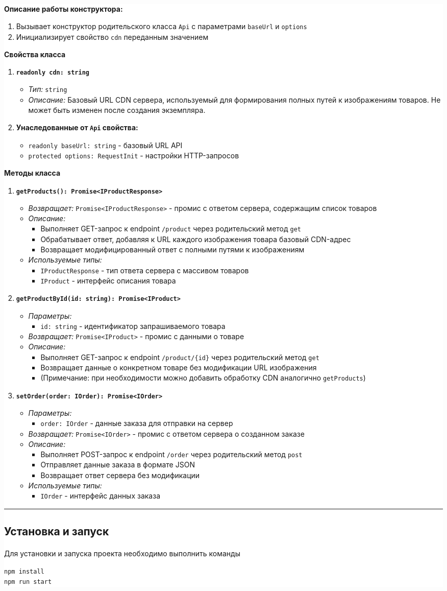 **Описание работы конструктора:**
1. Вызывает конструктор родительского класса `Api` с параметрами `baseUrl` и `options`
2. Инициализирует свойство `cdn` переданным значением

**Свойства класса**

1. **`readonly cdn: string`**  
   - *Тип:* `string`  
   - *Описание:* Базовый URL CDN сервера, используемый для формирования полных путей к изображениям товаров. Не может быть изменен после создания экземпляра.

2. **Унаследованные от `Api` свойства:**
   - `readonly baseUrl: string` - базовый URL API
   - `protected options: RequestInit` - настройки HTTP-запросов

**Методы класса**

1. **`getProducts(): Promise<IProductResponse>`**  
   - *Возвращает:* `Promise<IProductResponse>` - промис с ответом сервера, содержащим список товаров  
   - *Описание:*
     - Выполняет GET-запрос к endpoint `/product` через родительский метод `get`
     - Обрабатывает ответ, добавляя к URL каждого изображения товара базовый CDN-адрес
     - Возвращает модифицированный ответ с полными путями к изображениям
   - *Используемые типы:*
     - `IProductResponse` - тип ответа сервера с массивом товаров
     - `IProduct` - интерфейс описания товара

2. **`getProductById(id: string): Promise<IProduct>`**  
   - *Параметры:*
     - `id: string` - идентификатор запрашиваемого товара  
   - *Возвращает:* `Promise<IProduct>` - промис с данными о товаре  
   - *Описание:*
     - Выполняет GET-запрос к endpoint `/product/{id}` через родительский метод `get`
     - Возвращает данные о конкретном товаре без модификации URL изображения
     - (Примечание: при необходимости можно добавить обработку CDN аналогично `getProducts`)

3. **`setOrder(order: IOrder): Promise<IOrder>`**  
   - *Параметры:*
     - `order: IOrder` - данные заказа для отправки на сервер  
   - *Возвращает:* `Promise<IOrder>` - промис с ответом сервера о созданном заказе  
   - *Описание:*
     - Выполняет POST-запрос к endpoint `/order` через родительский метод `post`
     - Отправляет данные заказа в формате JSON
     - Возвращает ответ сервера без модификации
   - *Используемые типы:*
     - `IOrder` - интерфейс данных заказа

---

## Установка и запуск
Для установки и запуска проекта необходимо выполнить команды

```
npm install
npm run start
```

